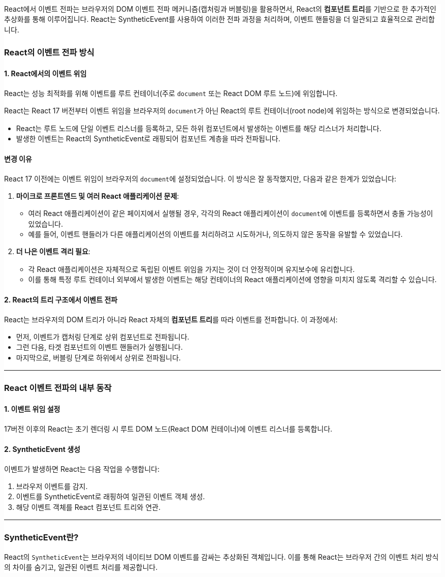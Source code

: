 
React에서 이벤트 전파는 브라우저의 DOM 이벤트 전파 메커니즘(캡처링과 버블링)을 활용하면서, React의 **컴포넌트 트리**를 기반으로 한 추가적인 추상화를 통해 이루어집니다. React는 SyntheticEvent를 사용하여 이러한 전파 과정을 처리하며, 이벤트 핸들링을 더 일관되고 효율적으로 관리합니다.

### **React의 이벤트 전파 방식**

#### 1. **React에서의 이벤트 위임**

React는 성능 최적화를 위해 이벤트를 루트 컨테이너(주로 `document` 또는 React DOM 루트 노드)에 위임합니다.

React는 React 17 버전부터 이벤트 위임을 브라우저의 `document`가 아닌 React의 루트 컨테이너(root node)에 위임하는 방식으로 변경되었습니다.

- React는 루트 노드에 단일 이벤트 리스너를 등록하고, 모든 하위 컴포넌트에서 발생하는 이벤트를 해당 리스너가 처리합니다.
- 발생한 이벤트는 React의 SyntheticEvent로 래핑되어 컴포넌트 계층을 따라 전파됩니다.
#### **변경 이유**

React 17 이전에는 이벤트 위임이 브라우저의 `document`에 설정되었습니다. 이 방식은 잘 동작했지만, 다음과 같은 한계가 있었습니다:

1. **마이크로 프론트엔드 및 여러 React 애플리케이션 문제**:
    
    - 여러 React 애플리케이션이 같은 페이지에서 실행될 경우, 각각의 React 애플리케이션이 `document`에 이벤트를 등록하면서 충돌 가능성이 있었습니다.
    - 예를 들어, 이벤트 핸들러가 다른 애플리케이션의 이벤트를 처리하려고 시도하거나, 의도하지 않은 동작을 유발할 수 있었습니다.
2. **더 나은 이벤트 격리 필요**:
    
    - 각 React 애플리케이션은 자체적으로 독립된 이벤트 위임을 가지는 것이 더 안정적이며 유지보수에 유리합니다.
    - 이를 통해 특정 루트 컨테이너 외부에서 발생한 이벤트는 해당 컨테이너의 React 애플리케이션에 영향을 미치지 않도록 격리할 수 있습니다.

#### 2. **React의 트리 구조에서 이벤트 전파**

React는 브라우저의 DOM 트리가 아니라 React 자체의 **컴포넌트 트리**를 따라 이벤트를 전파합니다. 이 과정에서:

- 먼저, 이벤트가 캡처링 단계로 상위 컴포넌트로 전파됩니다.
- 그런 다음, 타겟 컴포넌트의 이벤트 핸들러가 실행됩니다.
- 마지막으로, 버블링 단계로 하위에서 상위로 전파됩니다.

---

### **React 이벤트 전파의 내부 동작**

#### 1. **이벤트 위임 설정**

17버전 이후의 React는 초기 렌더링 시 루트 DOM 노드(React DOM 컨테이너)에 이벤트 리스너를 등록합니다.

#### 2. **SyntheticEvent 생성**

이벤트가 발생하면 React는 다음 작업을 수행합니다:

1. 브라우저 이벤트를 감지.
2. 이벤트를 SyntheticEvent로 래핑하여 일관된 이벤트 객체 생성.
3. 해당 이벤트 객체를 React 컴포넌트 트리와 연관.

---

### **SyntheticEvent란?**

React의 `SyntheticEvent`는 브라우저의 네이티브 DOM 이벤트를 감싸는 추상화된 객체입니다. 이를 통해 React는 브라우저 간의 이벤트 처리 방식의 차이를 숨기고, 일관된 이벤트 처리를 제공합니다.

